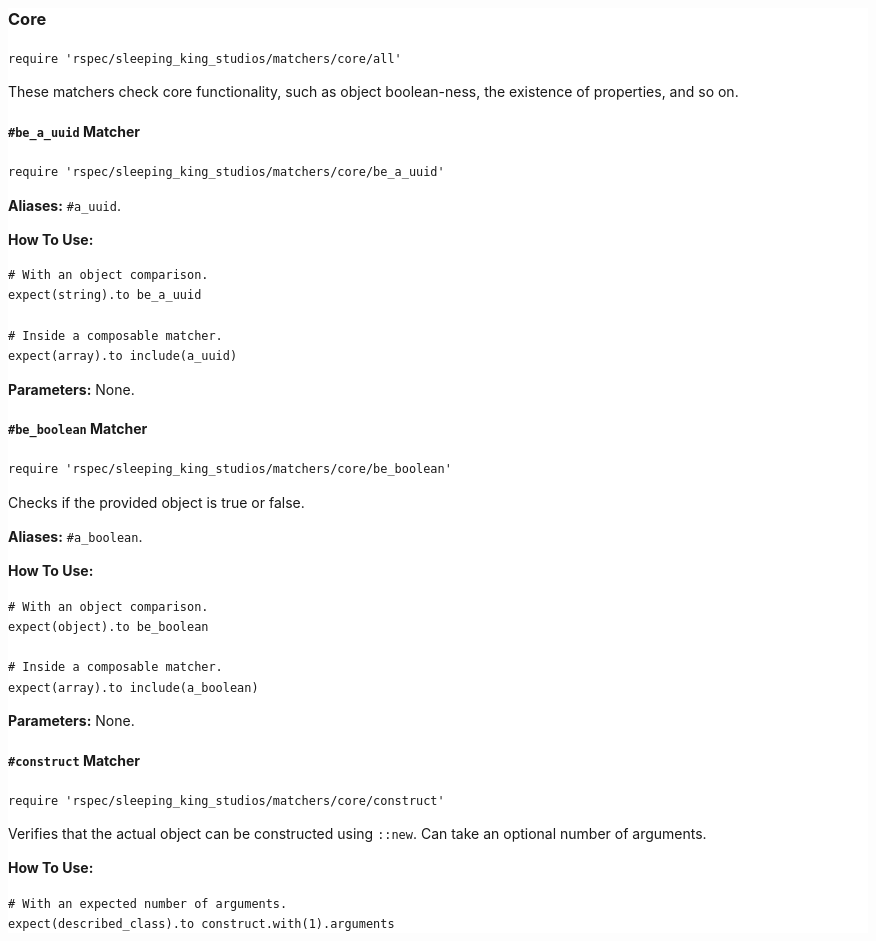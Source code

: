 ### Core

    require 'rspec/sleeping_king_studios/matchers/core/all'

These matchers check core functionality, such as object boolean-ness, the existence of properties, and so on.

#### `#be_a_uuid` Matcher

    require 'rspec/sleeping_king_studios/matchers/core/be_a_uuid'

**Aliases:** `#a_uuid`.

**How To Use:**

    # With an object comparison.
    expect(string).to be_a_uuid

    # Inside a composable matcher.
    expect(array).to include(a_uuid)

**Parameters:** None.

#### `#be_boolean` Matcher

    require 'rspec/sleeping_king_studios/matchers/core/be_boolean'

Checks if the provided object is true or false.

**Aliases:** `#a_boolean`.

**How To Use:**

    # With an object comparison.
    expect(object).to be_boolean

    # Inside a composable matcher.
    expect(array).to include(a_boolean)

**Parameters:** None.

#### `#construct` Matcher

    require 'rspec/sleeping_king_studios/matchers/core/construct'

Verifies that the actual object can be constructed using `::new`. Can take an optional number of arguments.

**How To Use:**

    # With an expected number of arguments.
    expect(described_class).to construct.with(1).arguments
